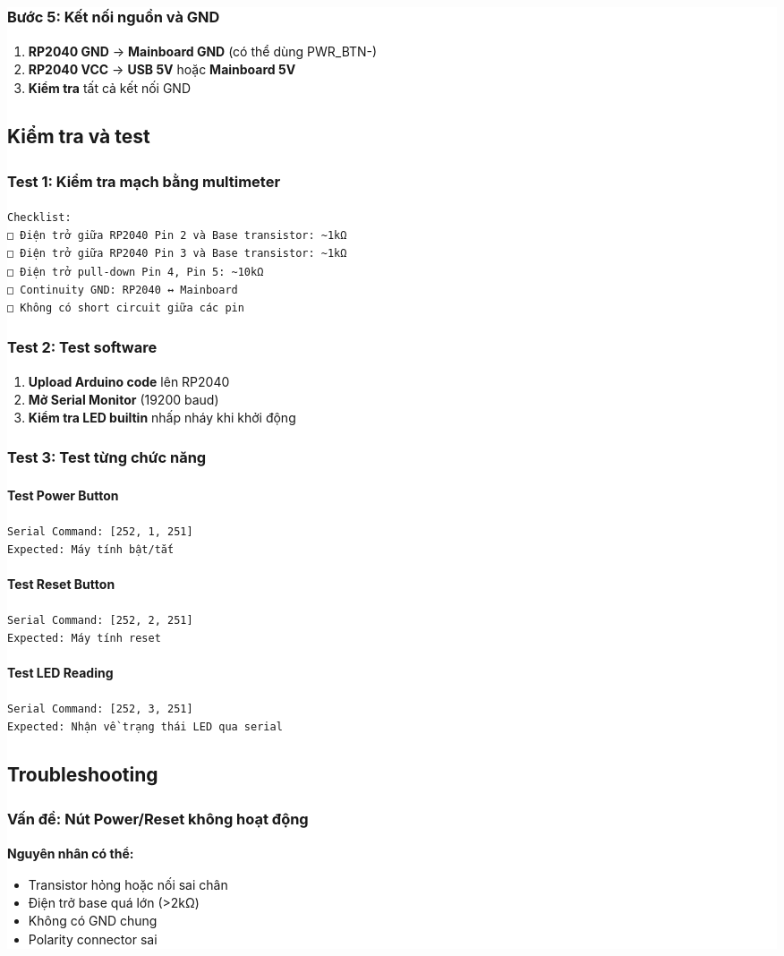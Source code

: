 ### Bước 5: Kết nối nguồn và GND
1. **RP2040 GND** → **Mainboard GND** (có thể dùng PWR_BTN-)
2. **RP2040 VCC** → **USB 5V** hoặc **Mainboard 5V**
3. **Kiểm tra** tất cả kết nối GND

## Kiểm tra và test

### Test 1: Kiểm tra mạch bằng multimeter
```
Checklist:
□ Điện trở giữa RP2040 Pin 2 và Base transistor: ~1kΩ
□ Điện trở giữa RP2040 Pin 3 và Base transistor: ~1kΩ  
□ Điện trở pull-down Pin 4, Pin 5: ~10kΩ
□ Continuity GND: RP2040 ↔ Mainboard
□ Không có short circuit giữa các pin
```

### Test 2: Test software
1. **Upload Arduino code** lên RP2040
2. **Mở Serial Monitor** (19200 baud)
3. **Kiểm tra LED builtin** nhấp nháy khi khởi động

### Test 3: Test từng chức năng

#### Test Power Button
```
Serial Command: [252, 1, 251]
Expected: Máy tính bật/tắt
```

#### Test Reset Button  
```
Serial Command: [252, 2, 251]
Expected: Máy tính reset
```

#### Test LED Reading
```
Serial Command: [252, 3, 251]  
Expected: Nhận về trạng thái LED qua serial
```

## Troubleshooting

### Vấn đề: Nút Power/Reset không hoạt động

**Nguyên nhân có thể:**
- Transistor hỏng hoặc nối sai chân
- Điện trở base quá lớn (>2kΩ)
- Không có GND chung
- Polarity connector sai
